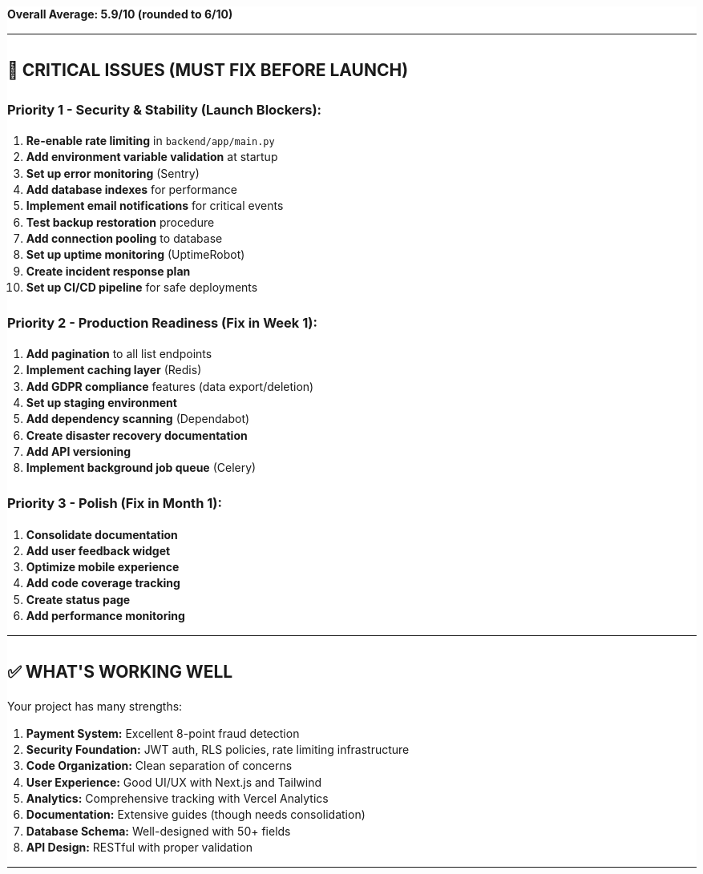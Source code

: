 **Overall Average: 5.9/10 (rounded to 6/10)**

---

## 🚨 CRITICAL ISSUES (MUST FIX BEFORE LAUNCH)

### Priority 1 - Security & Stability (Launch Blockers):

1. **Re-enable rate limiting** in `backend/app/main.py`
2. **Add environment variable validation** at startup
3. **Set up error monitoring** (Sentry)
4. **Add database indexes** for performance
5. **Implement email notifications** for critical events
6. **Test backup restoration** procedure
7. **Add connection pooling** to database
8. **Set up uptime monitoring** (UptimeRobot)
9. **Create incident response plan**
10. **Set up CI/CD pipeline** for safe deployments

### Priority 2 - Production Readiness (Fix in Week 1):

1. **Add pagination** to all list endpoints
2. **Implement caching layer** (Redis)
3. **Add GDPR compliance** features (data export/deletion)
4. **Set up staging environment**
5. **Add dependency scanning** (Dependabot)
6. **Create disaster recovery documentation**
7. **Add API versioning**
8. **Implement background job queue** (Celery)

### Priority 3 - Polish (Fix in Month 1):

1. **Consolidate documentation**
2. **Add user feedback widget**
3. **Optimize mobile experience**
4. **Add code coverage tracking**
5. **Create status page**
6. **Add performance monitoring**

---

## ✅ WHAT'S WORKING WELL

Your project has many strengths:

1. **Payment System:** Excellent 8-point fraud detection
2. **Security Foundation:** JWT auth, RLS policies, rate limiting infrastructure
3. **Code Organization:** Clean separation of concerns
4. **User Experience:** Good UI/UX with Next.js and Tailwind
5. **Analytics:** Comprehensive tracking with Vercel Analytics
6. **Documentation:** Extensive guides (though needs consolidation)
7. **Database Schema:** Well-designed with 50+ fields
8. **API Design:** RESTful with proper validation

---